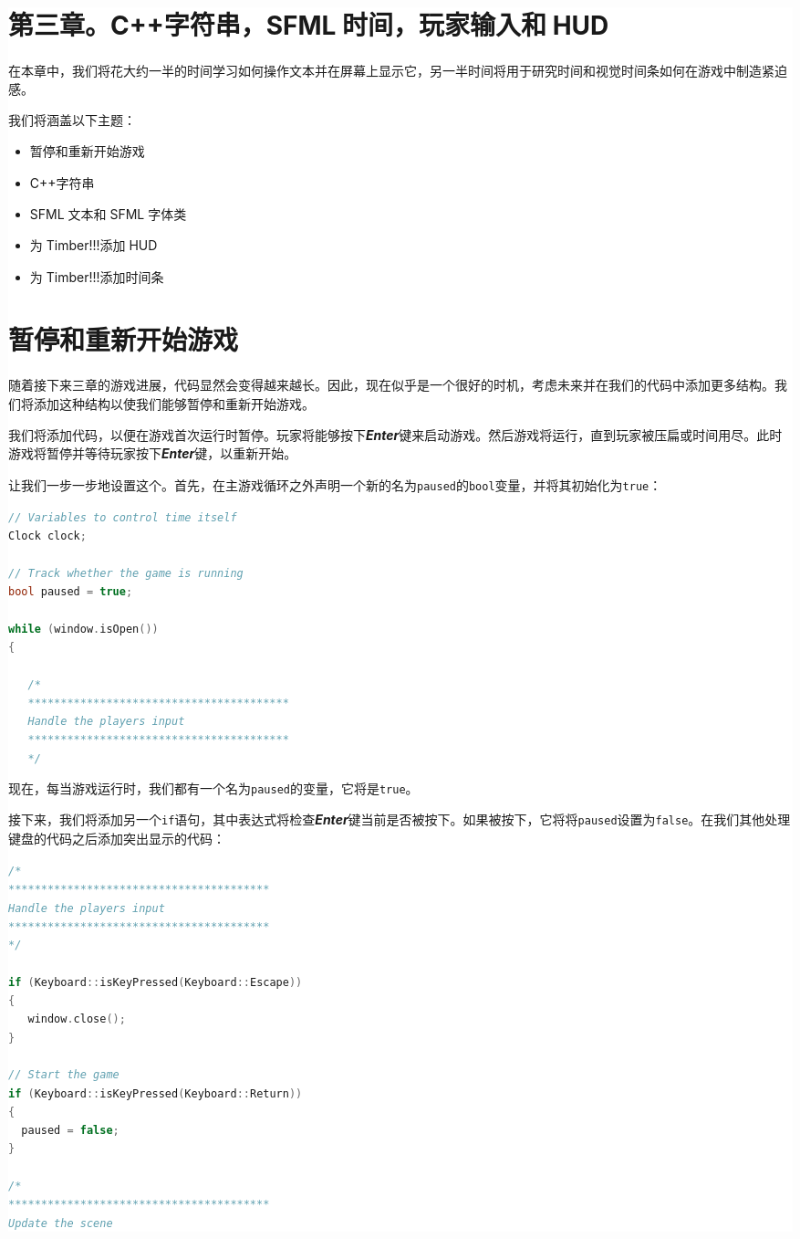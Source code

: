 # 第三章。C++字符串，SFML 时间，玩家输入和 HUD

在本章中，我们将花大约一半的时间学习如何操作文本并在屏幕上显示它，另一半时间将用于研究时间和视觉时间条如何在游戏中制造紧迫感。

我们将涵盖以下主题：

+   暂停和重新开始游戏

+   C++字符串

+   SFML 文本和 SFML 字体类

+   为 Timber!!!添加 HUD

+   为 Timber!!!添加时间条

# 暂停和重新开始游戏

随着接下来三章的游戏进展，代码显然会变得越来越长。因此，现在似乎是一个很好的时机，考虑未来并在我们的代码中添加更多结构。我们将添加这种结构以使我们能够暂停和重新开始游戏。

我们将添加代码，以便在游戏首次运行时暂停。玩家将能够按下***Enter***键来启动游戏。然后游戏将运行，直到玩家被压扁或时间用尽。此时游戏将暂停并等待玩家按下***Enter***键，以重新开始。

让我们一步一步地设置这个。首先，在主游戏循环之外声明一个新的名为`paused`的`bool`变量，并将其初始化为`true`：

```cpp
// Variables to control time itself 
Clock clock; 

// Track whether the game is running
bool paused = true; 

while (window.isOpen()) 
{ 

   /* 
   **************************************** 
   Handle the players input 
   **************************************** 
   */ 

```

现在，每当游戏运行时，我们都有一个名为`paused`的变量，它将是`true`。

接下来，我们将添加另一个`if`语句，其中表达式将检查***Enter***键当前是否被按下。如果被按下，它将将`paused`设置为`false`。在我们其他处理键盘的代码之后添加突出显示的代码：

```cpp
/* 
**************************************** 
Handle the players input 
**************************************** 
*/ 

if (Keyboard::isKeyPressed(Keyboard::Escape)) 
{ 
   window.close(); 
} 

// Start the game
if (Keyboard::isKeyPressed(Keyboard::Return))
{   
  paused = false; 
} 

/* 
**************************************** 
Update the scene 
```
